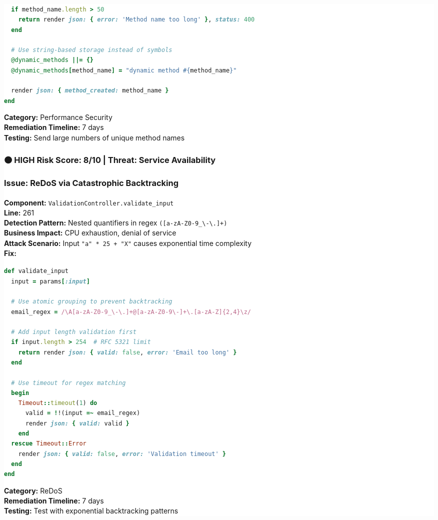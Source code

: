 ```ruby
  if method_name.length > 50
    return render json: { error: 'Method name too long' }, status: 400
  end
  
  # Use string-based storage instead of symbols
  @dynamic_methods ||= {}
  @dynamic_methods[method_name] = "dynamic method #{method_name}"
  
  render json: { method_created: method_name }
end
```
**Category:** Performance Security  
**Remediation Timeline:** 7 days  
**Testing:** Send large numbers of unique method names

### 🟠 HIGH Risk Score: 8/10 | Threat: Service Availability
### Issue: ReDoS via Catastrophic Backtracking
**Component:** `ValidationController.validate_input`  
**Line:** 261  
**Detection Pattern:** Nested quantifiers in regex `([a-zA-Z0-9_\-\.]+)`  
**Business Impact:** CPU exhaustion, denial of service  
**Attack Scenario:** Input `"a" * 25 + "X"` causes exponential time complexity  
**Fix:**
```ruby
def validate_input
  input = params[:input]
  
  # Use atomic grouping to prevent backtracking
  email_regex = /\A[a-zA-Z0-9_\-\.]+@[a-zA-Z0-9\-]+\.[a-zA-Z]{2,4}\z/
  
  # Add input length validation first
  if input.length > 254  # RFC 5321 limit
    return render json: { valid: false, error: 'Email too long' }
  end
  
  # Use timeout for regex matching
  begin
    Timeout::timeout(1) do
      valid = !!(input =~ email_regex)
      render json: { valid: valid }
    end
  rescue Timeout::Error
    render json: { valid: false, error: 'Validation timeout' }
  end
end
```
**Category:** ReDoS  
**Remediation Timeline:** 7 days  
**Testing:** Test with exponential backtracking patterns
